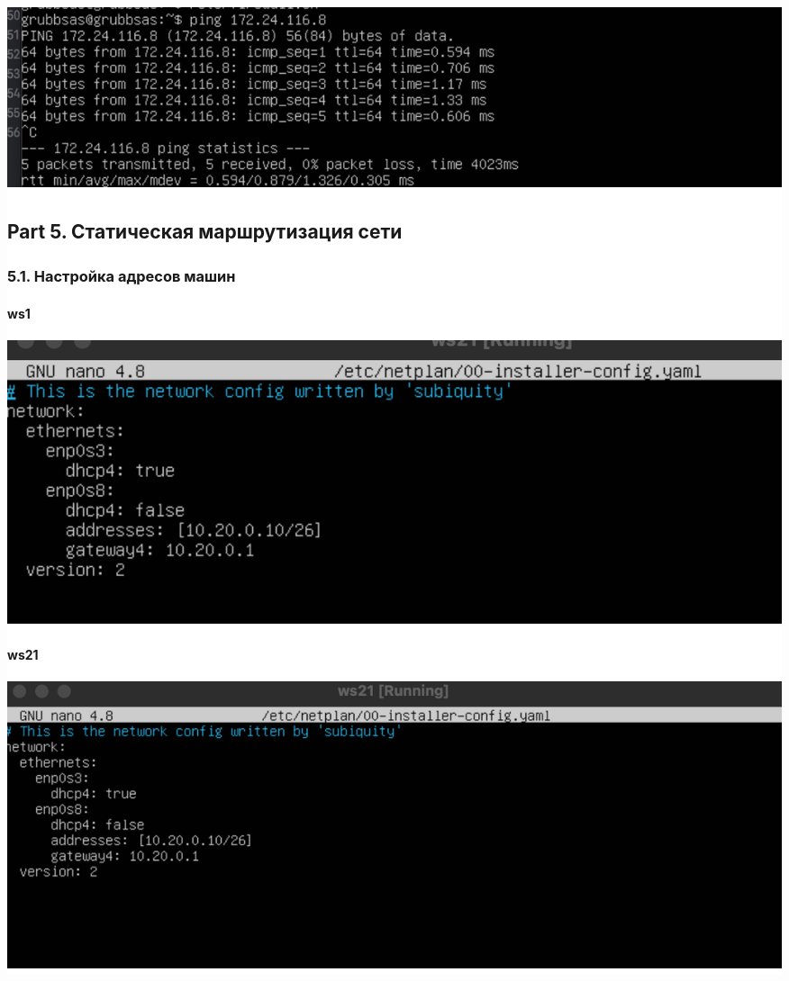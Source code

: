 ![](./iptables/ws2nmap.png)


## Part 5. Статическая маршрутизация сети

### 5.1. Настройка адресов машин

#### ws1

![](./router/ws11.png)
#### ws21

![](./router/ws21.png)
